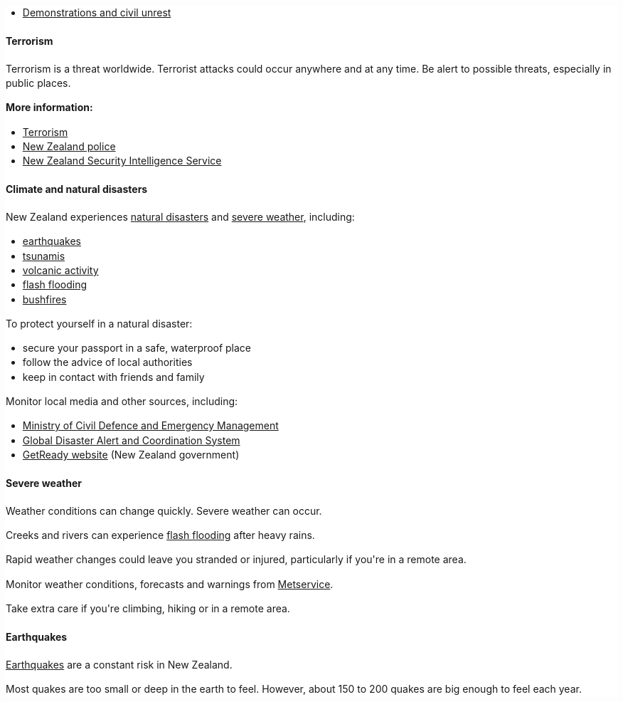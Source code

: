 * [Demonstrations and civil unrest](/before-you-go/safety/protests-civil-unrest "Protests and civil unrest")

#### Terrorism

Terrorism is a threat worldwide. Terrorist attacks could occur anywhere and at any time. Be alert to possible threats, especially in public places.

**More information:**

* [Terrorism](/before-you-go/safety/terrorism "Terrorism")
* [New Zealand police](https://www.police.govt.nz/)
* [New Zealand Security Intelligence Service](https://www.nzsis.govt.nz/our-work/countering-violent-extremism-and-terrorism/national-terrorism-threat-level/)

#### Climate and natural disasters

New Zealand experiences [natural disasters](https://www.smartraveller.gov.au/before-you-go/safety/natural-disasters) and [severe weather](https://www.smartraveller.gov.au/while-youre-away/crisis-or-emergency/severe-weather-incident), including:

* [earthquakes](https://www.smartraveller.gov.au/before-you-go/safety/earthquakes-tsunamis)
* [tsunamis](https://www.smartraveller.gov.au/before-you-go/safety/earthquakes-tsunamis)
* [volcanic activity](https://www.smartraveller.gov.au/before-you-go/safety/natural-disasters)
* [flash flooding](https://www.smartraveller.gov.au/before-you-go/safety/natural-disasters)
* [bushfires](https://www.smartraveller.gov.au/while-youre-away/crisis-or-emergency/bushfire)

To protect yourself in a natural disaster:

* secure your passport in a safe, waterproof place
* follow the advice of local authorities
* keep in contact with friends and family

Monitor local media and other sources, including:

* [Ministry of Civil Defence and Emergency Management](http://www.civildefence.govt.nz/)
* [Global Disaster Alert and Coordination System](http://gdacs.org/)
* [GetReady website](https://getready.govt.nz/) (New Zealand government)

#### Severe weather

Weather conditions can change quickly. Severe weather can occur.

Creeks and rivers can experience [flash flooding](/before-you-go/safety/natural-disasters "Staying safe when there's a natural disaster") after heavy rains.

Rapid weather changes could leave you stranded or injured, particularly if you're in a remote area.

Monitor weather conditions, forecasts and warnings from [Metservice](https://www.metservice.com/).

Take extra care if you're climbing, hiking or in a remote area.

#### Earthquakes

[Earthquakes](/before-you-go/safety/earthquakes-tsunamis "Earthquakes and tsunamis") are a constant risk in New Zealand.

Most quakes are too small or deep in the earth to feel. However, about 150 to 200 quakes are big enough to feel each year.
